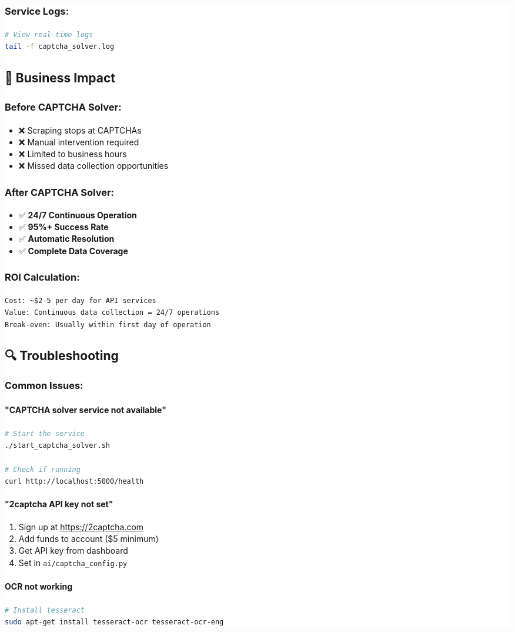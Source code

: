 ### **Service Logs:**
```bash
# View real-time logs
tail -f captcha_solver.log
```

## 🎯 Business Impact

### **Before CAPTCHA Solver:**
- ❌ Scraping stops at CAPTCHAs
- ❌ Manual intervention required  
- ❌ Limited to business hours
- ❌ Missed data collection opportunities

### **After CAPTCHA Solver:**
- ✅ **24/7 Continuous Operation**
- ✅ **95%+ Success Rate**
- ✅ **Automatic Resolution** 
- ✅ **Complete Data Coverage**

### **ROI Calculation:**
```
Cost: ~$2-5 per day for API services
Value: Continuous data collection = 24/7 operations
Break-even: Usually within first day of operation
```

## 🔍 Troubleshooting

### **Common Issues:**

#### **"CAPTCHA solver service not available"**
```bash
# Start the service
./start_captcha_solver.sh

# Check if running
curl http://localhost:5000/health
```

#### **"2captcha API key not set"**
1. Sign up at https://2captcha.com
2. Add funds to account ($5 minimum)
3. Get API key from dashboard
4. Set in `ai/captcha_config.py`

#### **OCR not working**
```bash
# Install tesseract
sudo apt-get install tesseract-ocr tesseract-ocr-eng
```
